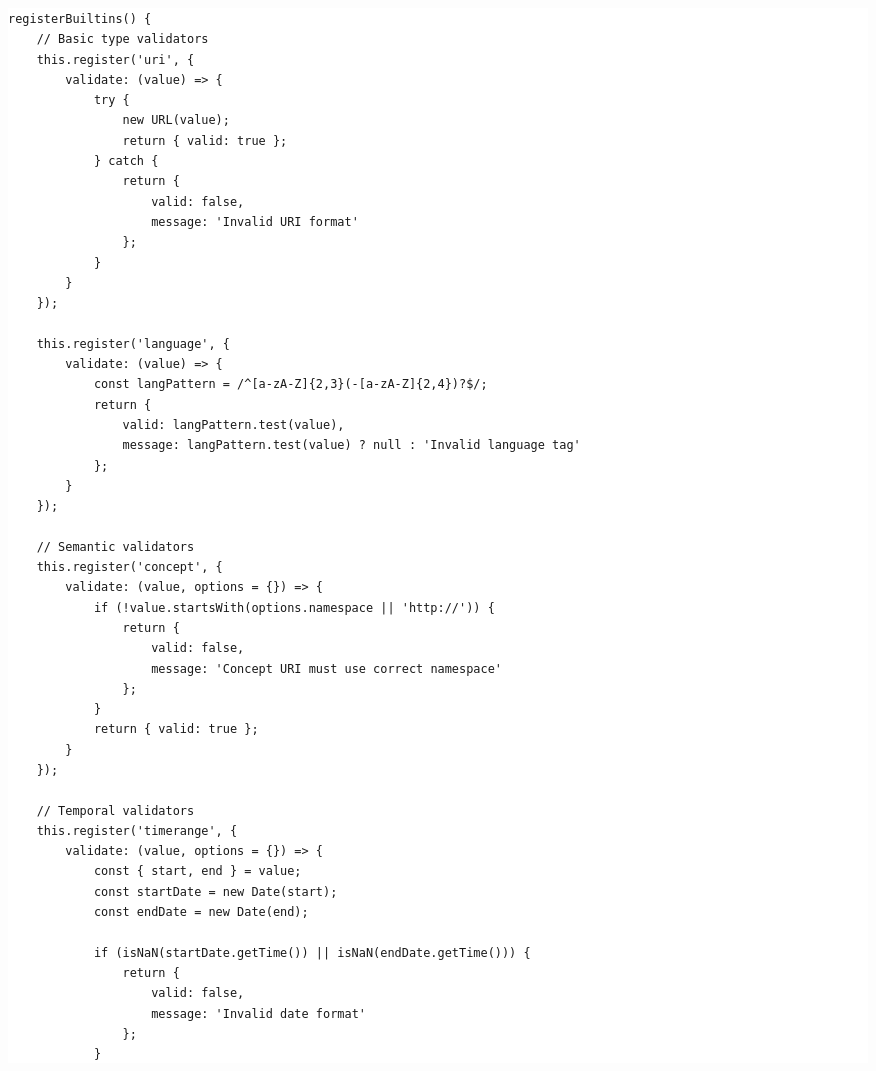     registerBuiltins() {
        // Basic type validators
        this.register('uri', {
            validate: (value) => {
                try {
                    new URL(value);
                    return { valid: true };
                } catch {
                    return { 
                        valid: false, 
                        message: 'Invalid URI format' 
                    };
                }
            }
        });

        this.register('language', {
            validate: (value) => {
                const langPattern = /^[a-zA-Z]{2,3}(-[a-zA-Z]{2,4})?$/;
                return {
                    valid: langPattern.test(value),
                    message: langPattern.test(value) ? null : 'Invalid language tag'
                };
            }
        });

        // Semantic validators
        this.register('concept', {
            validate: (value, options = {}) => {
                if (!value.startsWith(options.namespace || 'http://')) {
                    return {
                        valid: false,
                        message: 'Concept URI must use correct namespace'
                    };
                }
                return { valid: true };
            }
        });

        // Temporal validators
        this.register('timerange', {
            validate: (value, options = {}) => {
                const { start, end } = value;
                const startDate = new Date(start);
                const endDate = new Date(end);

                if (isNaN(startDate.getTime()) || isNaN(endDate.getTime())) {
                    return {
                        valid: false,
                        message: 'Invalid date format'
                    };
                }
